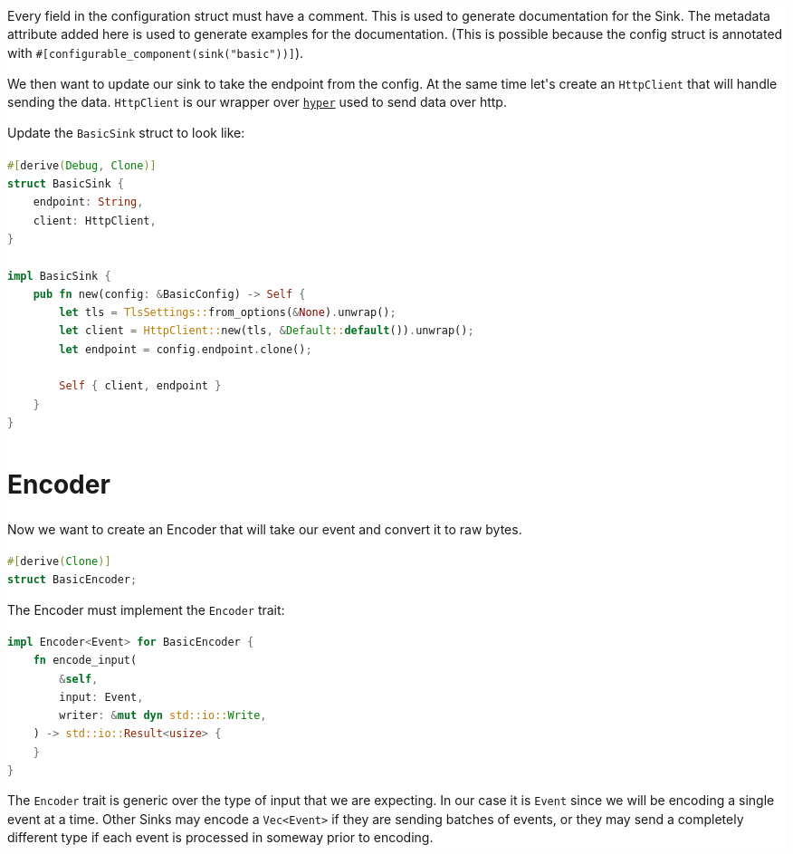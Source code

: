 Every field in the configuration struct must have a comment. This is used to 
generate documentation for the Sink. The metadata attribute added here is used
to generate examples for the documentation. (This is possible because the config
struct is annotated with `#[configurable_component(sink("basic"))]`).

We then want to update our sink to take the endpoint from the config. At the same 
time let's create an `HttpClient` that will handle sending the data. `HttpClient` 
is our wrapper over [`hyper`][hyper_docs] used to send data over http.

Update the `BasicSink` struct to look like: 

```rust
#[derive(Debug, Clone)]
struct BasicSink {
    endpoint: String,
    client: HttpClient,
}

impl BasicSink {
    pub fn new(config: &BasicConfig) -> Self {
        let tls = TlsSettings::from_options(&None).unwrap();
        let client = HttpClient::new(tls, &Default::default()).unwrap();
        let endpoint = config.endpoint.clone();

        Self { client, endpoint }
    }
}
```

# Encoder

Now we want to create an Encoder that will take our event and convert it 
to raw bytes.

```rust
#[derive(Clone)]
struct BasicEncoder;
```

The Encoder must implement the `Encoder` trait:

```rust
impl Encoder<Event> for BasicEncoder {
    fn encode_input(
        &self,
        input: Event,
        writer: &mut dyn std::io::Write,
    ) -> std::io::Result<usize> {
    }
}
```

The `Encoder` trait is generic over the type of input that we are 
expecting. In our case it is `Event` since we will be encoding a single
event at a time. Other Sinks may encode a `Vec<Event>`  if they are 
sending batches of events, or they may send a completely different type
if each event is processed in someway prior to encoding.


[hyper_docs]: https://docs.rs/hyper/latest/hyper/
